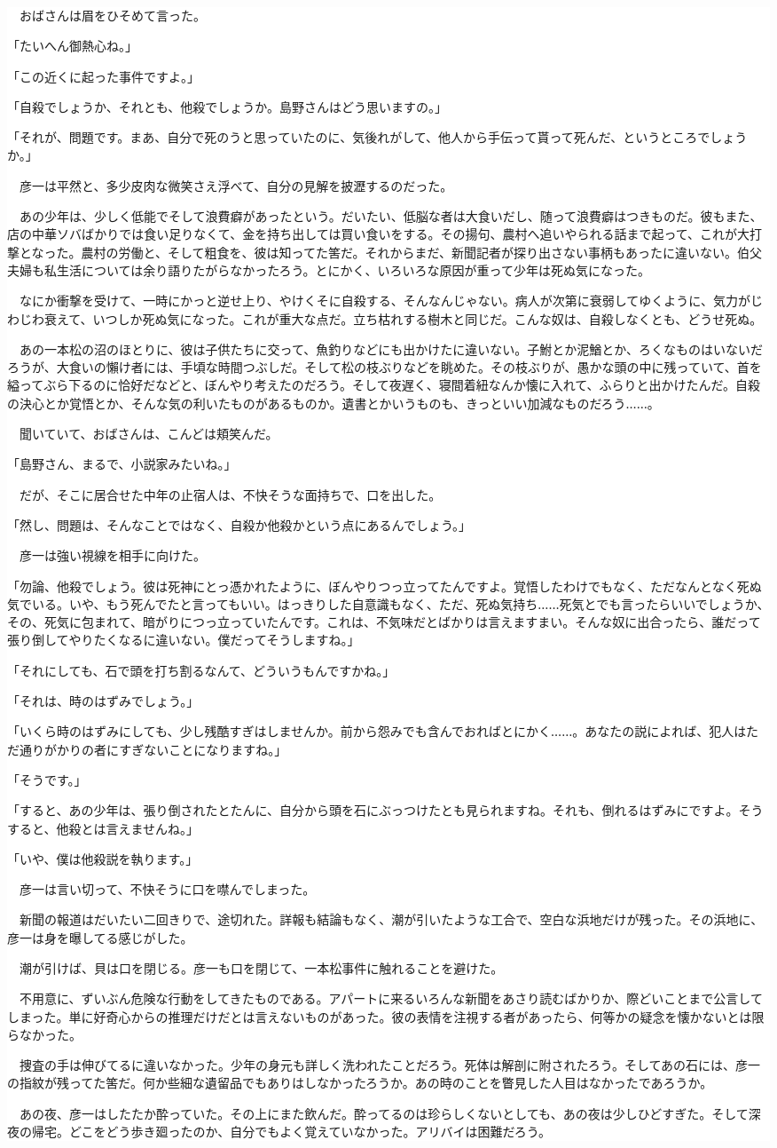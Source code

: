 　おばさんは眉をひそめて言った。

「たいへん御熱心ね。」

「この近くに起った事件ですよ。」

「自殺でしょうか、それとも、他殺でしょうか。島野さんはどう思いますの。」

「それが、問題です。まあ、自分で死のうと思っていたのに、気後れがして、他人から手伝って貰って死んだ、というところでしょうか。」

　彦一は平然と、多少皮肉な微笑さえ浮べて、自分の見解を披瀝するのだった。

　あの少年は、少しく低能でそして浪費癖があったという。だいたい、低脳な者は大食いだし、随って浪費癖はつきものだ。彼もまた、店の中華ソバばかりでは食い足りなくて、金を持ち出しては買い食いをする。その揚句、農村へ追いやられる話まで起って、これが大打撃となった。農村の労働と、そして粗食を、彼は知ってた筈だ。それからまだ、新聞記者が探り出さない事柄もあったに違いない。伯父夫婦も私生活については余り語りたがらなかったろう。とにかく、いろいろな原因が重って少年は死ぬ気になった。

　なにか衝撃を受けて、一時にかっと逆せ上り、やけくそに自殺する、そんなんじゃない。病人が次第に衰弱してゆくように、気力がじわじわ衰えて、いつしか死ぬ気になった。これが重大な点だ。立ち枯れする樹木と同じだ。こんな奴は、自殺しなくとも、どうせ死ぬ。

　あの一本松の沼のほとりに、彼は子供たちに交って、魚釣りなどにも出かけたに違いない。子鮒とか泥鰌とか、ろくなものはいないだろうが、大食いの懶け者には、手頃な時間つぶしだ。そして松の枝ぶりなどを眺めた。その枝ぶりが、愚かな頭の中に残っていて、首を縊ってぶら下るのに恰好だなどと、ぼんやり考えたのだろう。そして夜遅く、寝間着紐なんか懐に入れて、ふらりと出かけたんだ。自殺の決心とか覚悟とか、そんな気の利いたものがあるものか。遺書とかいうものも、きっといい加減なものだろう……。

　聞いていて、おばさんは、こんどは頬笑んだ。

「島野さん、まるで、小説家みたいね。」

　だが、そこに居合せた中年の止宿人は、不快そうな面持ちで、口を出した。

「然し、問題は、そんなことではなく、自殺か他殺かという点にあるんでしょう。」

　彦一は強い視線を相手に向けた。

「勿論、他殺でしょう。彼は死神にとっ憑かれたように、ぼんやりつっ立ってたんですよ。覚悟したわけでもなく、ただなんとなく死ぬ気でいる。いや、もう死んでたと言ってもいい。はっきりした自意識もなく、ただ、死ぬ気持ち……死気とでも言ったらいいでしょうか、その、死気に包まれて、暗がりにつっ立っていたんです。これは、不気味だとばかりは言えますまい。そんな奴に出合ったら、誰だって張り倒してやりたくなるに違いない。僕だってそうしますね。」

「それにしても、石で頭を打ち割るなんて、どういうもんですかね。」

「それは、時のはずみでしょう。」

「いくら時のはずみにしても、少し残酷すぎはしませんか。前から怨みでも含んでおればとにかく……。あなたの説によれば、犯人はただ通りがかりの者にすぎないことになりますね。」

「そうです。」

「すると、あの少年は、張り倒されたとたんに、自分から頭を石にぶっつけたとも見られますね。それも、倒れるはずみにですよ。そうすると、他殺とは言えませんね。」

「いや、僕は他殺説を執ります。」

　彦一は言い切って、不快そうに口を噤んでしまった。



　新聞の報道はだいたい二回きりで、途切れた。詳報も結論もなく、潮が引いたような工合で、空白な浜地だけが残った。その浜地に、彦一は身を曝してる感じがした。

　潮が引けば、貝は口を閉じる。彦一も口を閉じて、一本松事件に触れることを避けた。

　不用意に、ずいぶん危険な行動をしてきたものである。アパートに来るいろんな新聞をあさり読むばかりか、際どいことまで公言してしまった。単に好奇心からの推理だけだとは言えないものがあった。彼の表情を注視する者があったら、何等かの疑念を懐かないとは限らなかった。

　捜査の手は伸びてるに違いなかった。少年の身元も詳しく洗われたことだろう。死体は解剖に附されたろう。そしてあの石には、彦一の指紋が残ってた筈だ。何か些細な遺留品でもありはしなかったろうか。あの時のことを瞥見した人目はなかったであろうか。

　あの夜、彦一はしたたか酔っていた。その上にまた飲んだ。酔ってるのは珍らしくないとしても、あの夜は少しひどすぎた。そして深夜の帰宅。どこをどう歩き廻ったのか、自分でもよく覚えていなかった。アリバイは困難だろう。
